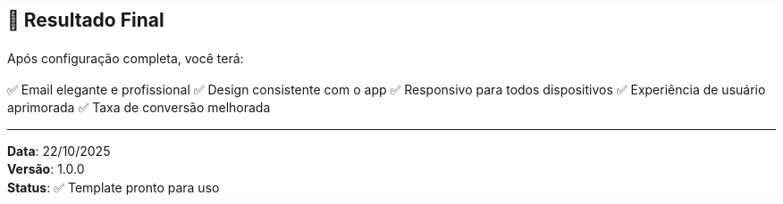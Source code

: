 
## 🎯 Resultado Final

Após configuração completa, você terá:

✅ Email elegante e profissional
✅ Design consistente com o app
✅ Responsivo para todos dispositivos
✅ Experiência de usuário aprimorada
✅ Taxa de conversão melhorada

---

**Data**: 22/10/2025  
**Versão**: 1.0.0  
**Status**: ✅ Template pronto para uso

